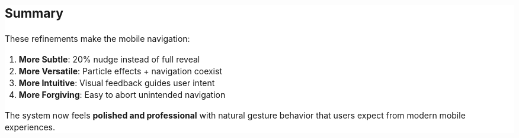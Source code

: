 ## Summary

These refinements make the mobile navigation:

1. **More Subtle**: 20% nudge instead of full reveal
2. **More Versatile**: Particle effects + navigation coexist
3. **More Intuitive**: Visual feedback guides user intent
4. **More Forgiving**: Easy to abort unintended navigation

The system now feels **polished and professional** with natural gesture behavior that users expect from modern mobile experiences.
